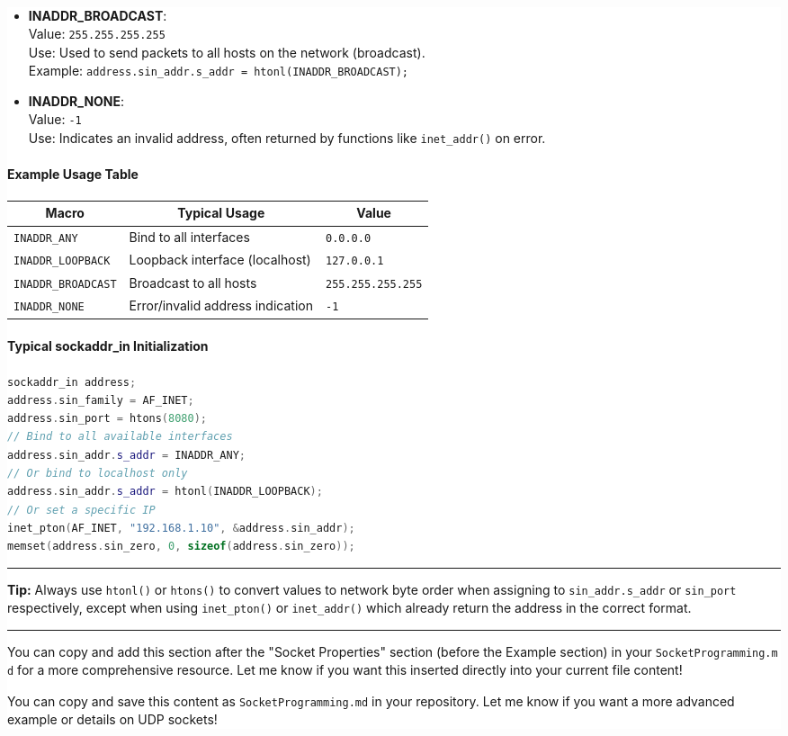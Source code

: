 - **INADDR_BROADCAST**:  
  Value: `255.255.255.255`  
  Use: Used to send packets to all hosts on the network (broadcast).  
  Example: `address.sin_addr.s_addr = htonl(INADDR_BROADCAST);`

- **INADDR_NONE**:  
  Value: `-1`  
  Use: Indicates an invalid address, often returned by functions like `inet_addr()` on error.

#### Example Usage Table

| Macro               | Typical Usage                                      | Value             |
|---------------------|----------------------------------------------------|-------------------|
| `INADDR_ANY`        | Bind to all interfaces                             | `0.0.0.0`         |
| `INADDR_LOOPBACK`   | Loopback interface (localhost)                     | `127.0.0.1`       |
| `INADDR_BROADCAST`  | Broadcast to all hosts                             | `255.255.255.255` |
| `INADDR_NONE`       | Error/invalid address indication                   | `-1`              |

#### Typical sockaddr_in Initialization

```cpp
sockaddr_in address;
address.sin_family = AF_INET;
address.sin_port = htons(8080);
// Bind to all available interfaces
address.sin_addr.s_addr = INADDR_ANY;
// Or bind to localhost only
address.sin_addr.s_addr = htonl(INADDR_LOOPBACK);
// Or set a specific IP
inet_pton(AF_INET, "192.168.1.10", &address.sin_addr);
memset(address.sin_zero, 0, sizeof(address.sin_zero));
```

---

**Tip:** Always use `htonl()` or `htons()` to convert values to network byte order when assigning to `sin_addr.s_addr` or `sin_port` respectively, except when using `inet_pton()` or `inet_addr()` which already return the address in the correct format.

---

You can copy and add this section after the "Socket Properties" section (before the Example section) in your `SocketProgramming.md` for a more comprehensive resource. Let me know if you want this inserted directly into your current file content!

You can copy and save this content as `SocketProgramming.md` in your repository. Let me know if you want a more advanced example or details on UDP sockets!